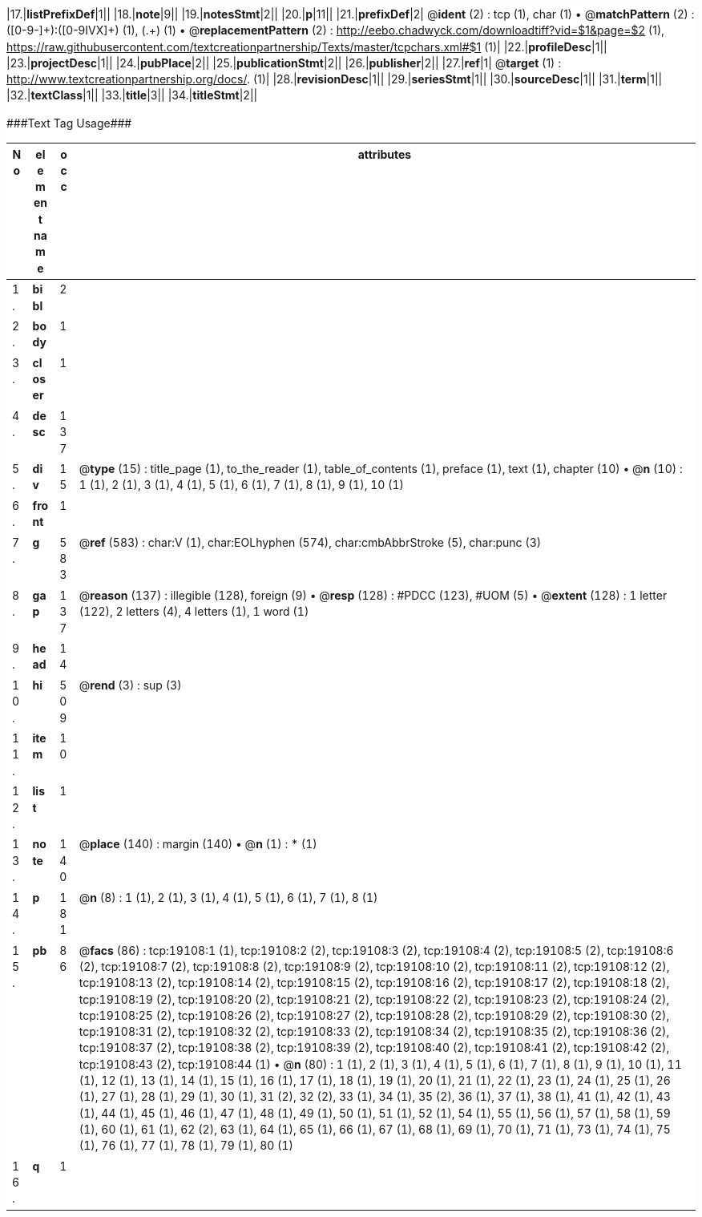 |17.|__listPrefixDef__|1||
|18.|__note__|9||
|19.|__notesStmt__|2||
|20.|__p__|11||
|21.|__prefixDef__|2| @__ident__ (2) : tcp (1), char (1)  •  @__matchPattern__ (2) : ([0-9\-]+):([0-9IVX]+) (1), (.+) (1)  •  @__replacementPattern__ (2) : http://eebo.chadwyck.com/downloadtiff?vid=$1&page=$2 (1), https://raw.githubusercontent.com/textcreationpartnership/Texts/master/tcpchars.xml#$1 (1)|
|22.|__profileDesc__|1||
|23.|__projectDesc__|1||
|24.|__pubPlace__|2||
|25.|__publicationStmt__|2||
|26.|__publisher__|2||
|27.|__ref__|1| @__target__ (1) : http://www.textcreationpartnership.org/docs/. (1)|
|28.|__revisionDesc__|1||
|29.|__seriesStmt__|1||
|30.|__sourceDesc__|1||
|31.|__term__|1||
|32.|__textClass__|1||
|33.|__title__|3||
|34.|__titleStmt__|2||


###Text Tag Usage###

|No|element name|occ|attributes|
|---|---|---|---|
|1.|__bibl__|2||
|2.|__body__|1||
|3.|__closer__|1||
|4.|__desc__|137||
|5.|__div__|15| @__type__ (15) : title_page (1), to_the_reader (1), table_of_contents (1), preface (1), text (1), chapter (10)  •  @__n__ (10) : 1 (1), 2 (1), 3 (1), 4 (1), 5 (1), 6 (1), 7 (1), 8 (1), 9 (1), 10 (1)|
|6.|__front__|1||
|7.|__g__|583| @__ref__ (583) : char:V (1), char:EOLhyphen (574), char:cmbAbbrStroke (5), char:punc (3)|
|8.|__gap__|137| @__reason__ (137) : illegible (128), foreign (9)  •  @__resp__ (128) : #PDCC (123), #UOM (5)  •  @__extent__ (128) : 1 letter (122), 2 letters (4), 4 letters (1), 1 word (1)|
|9.|__head__|14||
|10.|__hi__|509| @__rend__ (3) : sup (3)|
|11.|__item__|10||
|12.|__list__|1||
|13.|__note__|140| @__place__ (140) : margin (140)  •  @__n__ (1) : * (1)|
|14.|__p__|181| @__n__ (8) : 1 (1), 2 (1), 3 (1), 4 (1), 5 (1), 6 (1), 7 (1), 8 (1)|
|15.|__pb__|86| @__facs__ (86) : tcp:19108:1 (1), tcp:19108:2 (2), tcp:19108:3 (2), tcp:19108:4 (2), tcp:19108:5 (2), tcp:19108:6 (2), tcp:19108:7 (2), tcp:19108:8 (2), tcp:19108:9 (2), tcp:19108:10 (2), tcp:19108:11 (2), tcp:19108:12 (2), tcp:19108:13 (2), tcp:19108:14 (2), tcp:19108:15 (2), tcp:19108:16 (2), tcp:19108:17 (2), tcp:19108:18 (2), tcp:19108:19 (2), tcp:19108:20 (2), tcp:19108:21 (2), tcp:19108:22 (2), tcp:19108:23 (2), tcp:19108:24 (2), tcp:19108:25 (2), tcp:19108:26 (2), tcp:19108:27 (2), tcp:19108:28 (2), tcp:19108:29 (2), tcp:19108:30 (2), tcp:19108:31 (2), tcp:19108:32 (2), tcp:19108:33 (2), tcp:19108:34 (2), tcp:19108:35 (2), tcp:19108:36 (2), tcp:19108:37 (2), tcp:19108:38 (2), tcp:19108:39 (2), tcp:19108:40 (2), tcp:19108:41 (2), tcp:19108:42 (2), tcp:19108:43 (2), tcp:19108:44 (1)  •  @__n__ (80) : 1 (1), 2 (1), 3 (1), 4 (1), 5 (1), 6 (1), 7 (1), 8 (1), 9 (1), 10 (1), 11 (1), 12 (1), 13 (1), 14 (1), 15 (1), 16 (1), 17 (1), 18 (1), 19 (1), 20 (1), 21 (1), 22 (1), 23 (1), 24 (1), 25 (1), 26 (1), 27 (1), 28 (1), 29 (1), 30 (1), 31 (2), 32 (2), 33 (1), 34 (1), 35 (2), 36 (1), 37 (1), 38 (1), 41 (1), 42 (1), 43 (1), 44 (1), 45 (1), 46 (1), 47 (1), 48 (1), 49 (1), 50 (1), 51 (1), 52 (1), 54 (1), 55 (1), 56 (1), 57 (1), 58 (1), 59 (1), 60 (1), 61 (1), 62 (2), 63 (1), 64 (1), 65 (1), 66 (1), 67 (1), 68 (1), 69 (1), 70 (1), 71 (1), 73 (1), 74 (1), 75 (1), 76 (1), 77 (1), 78 (1), 79 (1), 80 (1)|
|16.|__q__|1||
